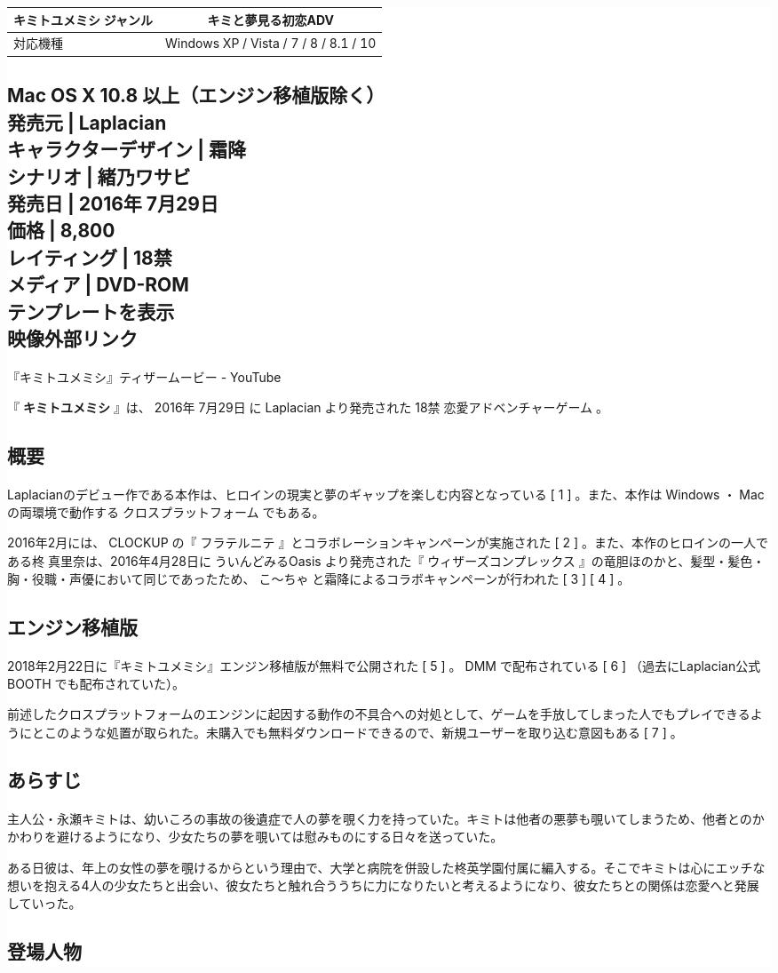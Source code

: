 キミトユメミシ  ジャンル  |  キミと夢見る初恋ADV   
---|---  
対応機種  |  Windows XP  /  Vista  /  7  /  8  /  8.1  /  10    
Mac OS X 10.8  以上（エンジン移植版除く）  
発売元  |  Laplacian   
キャラクターデザイン  |  霜降   
シナリオ  |  緒乃ワサビ   
発売日  |  2016年  7月29日   
価格  |  8,800   
レイティング  |  18禁   
メディア  |  DVD-ROM   
テンプレートを表示  
映像外部リンク  
---  
『キミトユメミシ』ティザームービー  \-  YouTube  
  
『 **キミトユメミシ** 』は、  2016年  7月29日  に  Laplacian  より発売された  18禁  恋愛アドベンチャーゲーム  。

##  概要



Laplacianのデビュー作である本作は、ヒロインの現実と夢のギャップを楽しむ内容となっている  [  1  ]  。また、本作は  Windows  ・
Mac  の両環境で動作する  クロスプラットフォーム  でもある。

2016年2月には、  CLOCKUP  の『  フラテルニテ  』とコラボレーションキャンペーンが実施された  [  2  ]
。また、本作のヒロインの一人である柊 真里奈は、2016年4月28日に  ういんどみるOasis  より発売された『  ウィザーズコンプレックス
』の竜胆ほのかと、髪型・髪色・胸・役職・声優において同じであったため、  こ〜ちゃ  と霜降によるコラボキャンペーンが行われた  [  3  ]  [  4
]  。

##  エンジン移植版



2018年2月22日に『キミトユメミシ』エンジン移植版が無料で公開された  [  5  ]  。  DMM  で配布されている  [  6  ]
（過去にLaplacian公式  BOOTH  でも配布されていた）。

前述したクロスプラットフォームのエンジンに起因する動作の不具合への対処として、ゲームを手放してしまった人でもプレイできるようにとこのような処置が取られた。未購入でも無料ダウンロードできるので、新規ユーザーを取り込む意図もある
[  7  ]  。

##  あらすじ



主人公・永瀬キミトは、幼いころの事故の後遺症で人の夢を覗く力を持っていた。キミトは他者の悪夢も覗いてしまうため、他者とのかかわりを避けるようになり、少女たちの夢を覗いては慰みものにする日々を送っていた。

ある日彼は、年上の女性の夢を覗けるからという理由で、大学と病院を併設した柊英学園付属に編入する。そこでキミトは心にエッチな想いを抱える4人の少女たちと出会い、彼女たちと触れ合ううちに力になりたいと考えるようになり、彼女たちとの関係は恋愛へと発展していった。

##  登場人物


